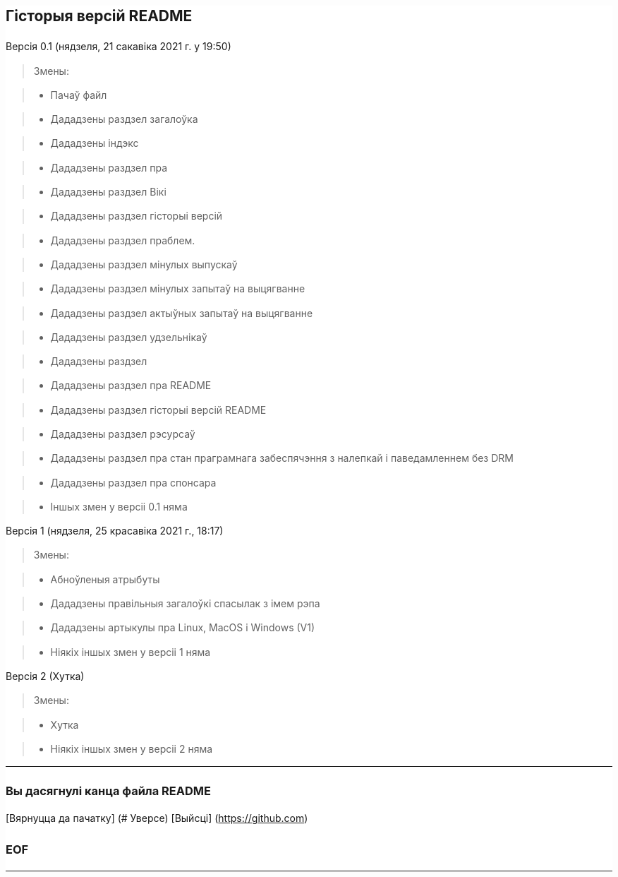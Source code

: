## Гісторыя версій README

Версія 0.1 (нядзеля, 21 сакавіка 2021 г. у 19:50)

> Змены:

> * Пачаў файл

> * Дададзены раздзел загалоўка

> * Дададзены індэкс

> * Дададзены раздзел пра

> * Дададзены раздзел Вікі

> * Дададзены раздзел гісторыі версій

> * Дададзены раздзел праблем.

> * Дададзены раздзел мінулых выпускаў

> * Дададзены раздзел мінулых запытаў на выцягванне

> * Дададзены раздзел актыўных запытаў на выцягванне

> * Дададзены раздзел удзельнікаў

> * Дададзены раздзел

> * Дададзены раздзел пра README

> * Дададзены раздзел гісторыі версій README

> * Дададзены раздзел рэсурсаў

> * Дададзены раздзел пра стан праграмнага забеспячэння з налепкай і паведамленнем без DRM

> * Дададзены раздзел пра спонсара

> * Іншых змен у версіі 0.1 няма

Версія 1 (нядзеля, 25 красавіка 2021 г., 18:17)

> Змены:

> * Абноўленыя атрыбуты

> * Дададзены правільныя загалоўкі спасылак з імем рэпа

> * Дададзены артыкулы пра Linux, MacOS і Windows (V1)

> * Ніякіх іншых змен у версіі 1 няма

Версія 2 (Хутка)

> Змены:

> * Хутка

> * Ніякіх іншых змен у версіі 2 няма

***

### Вы дасягнулі канца файла README

[Вярнуцца да пачатку] (# Уверсе) [Выйсці] (https://github.com)

### EOF

***

